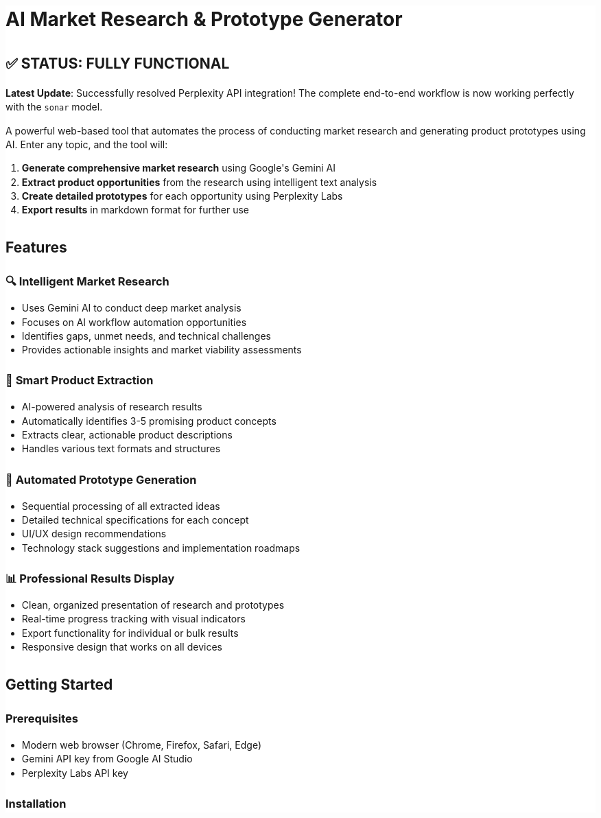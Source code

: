 # AI Market Research & Prototype Generator

## ✅ **STATUS: FULLY FUNCTIONAL**
**Latest Update**: Successfully resolved Perplexity API integration! The complete end-to-end workflow is now working perfectly with the `sonar` model.

A powerful web-based tool that automates the process of conducting market research and generating product prototypes using AI. Enter any topic, and the tool will:

1. **Generate comprehensive market research** using Google's Gemini AI
2. **Extract product opportunities** from the research using intelligent text analysis
3. **Create detailed prototypes** for each opportunity using Perplexity Labs
4. **Export results** in markdown format for further use

## Features

### 🔍 **Intelligent Market Research**
- Uses Gemini AI to conduct deep market analysis
- Focuses on AI workflow automation opportunities
- Identifies gaps, unmet needs, and technical challenges
- Provides actionable insights and market viability assessments

### 🧠 **Smart Product Extraction**
- AI-powered analysis of research results
- Automatically identifies 3-5 promising product concepts
- Extracts clear, actionable product descriptions
- Handles various text formats and structures

### 🚀 **Automated Prototype Generation**
- Sequential processing of all extracted ideas
- Detailed technical specifications for each concept
- UI/UX design recommendations
- Technology stack suggestions and implementation roadmaps

### 📊 **Professional Results Display**
- Clean, organized presentation of research and prototypes
- Real-time progress tracking with visual indicators
- Export functionality for individual or bulk results
- Responsive design that works on all devices

## Getting Started

### Prerequisites
- Modern web browser (Chrome, Firefox, Safari, Edge)
- Gemini API key from Google AI Studio
- Perplexity Labs API key

### Installation
